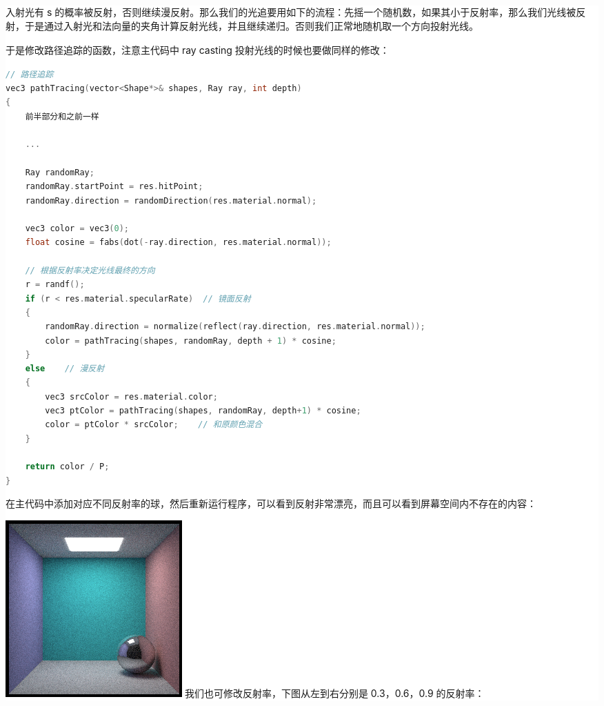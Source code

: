 入射光有 s 的概率被反射，否则继续漫反射。那么我们的光追要用如下的流程：先摇一个随机数，如果其小于反射率，那么我们光线被反射，于是通过入射光和法向量的夹角计算反射光线，并且继续递归。否则我们正常地随机取一个方向投射光线。

于是修改路径追踪的函数，注意主代码中 ray casting 投射光线的时候也要做同样的修改：

```cpp
// 路径追踪
vec3 pathTracing(vector<Shape*>& shapes, Ray ray, int depth)
{
	前半部分和之前一样
	
    ...
    
    Ray randomRay;
    randomRay.startPoint = res.hitPoint;
    randomRay.direction = randomDirection(res.material.normal);
    
    vec3 color = vec3(0);
    float cosine = fabs(dot(-ray.direction, res.material.normal));

    // 根据反射率决定光线最终的方向
    r = randf();
    if (r < res.material.specularRate)  // 镜面反射
    {
        randomRay.direction = normalize(reflect(ray.direction, res.material.normal));
        color = pathTracing(shapes, randomRay, depth + 1) * cosine;
    }
    else    // 漫反射
    {
        vec3 srcColor = res.material.color;
        vec3 ptColor = pathTracing(shapes, randomRay, depth+1) * cosine;
        color = ptColor * srcColor;    // 和原颜色混合
    }

    return color / P;
}
```

在主代码中添加对应不同反射率的球，然后重新运行程序，可以看到反射非常漂亮，而且可以看到屏幕空间内不存在的内容：

![在这里插入图片描述](tutorial.assets/20210201183929237.png#pic_center)
我们也可修改反射率，下图从左到右分别是 0.3，0.6，0.9 的反射率：
